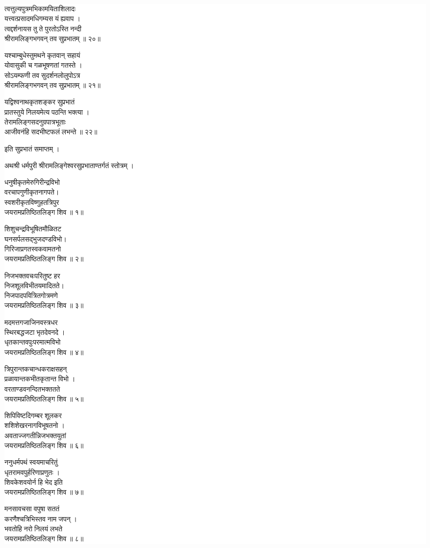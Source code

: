 त्वत्तुल्यपुत्रमभिकामयिताशिलादः  
यत्त्वत्प्रसादमधिगम्यस यं ह्यवाप ।  
त्वद्दर्शनायस तु ते पुरतोऽस्ति नन्दी  
श्रीरामलिङ्गभगवन् तव सुप्रभातम् ॥ २०॥  
  
यश्चाम्बुधेस्तुमथने कृतवान् सहायं  
योवासुकी च गळभूषणतां गतस्ते ।  
सोऽयम्फणी तव सुदर्शनलोलुपोऽत्र  
श्रीरामलिङ्गभगवन् तव सुप्रभातम् ॥ २१॥  
  
यद्विश्वनाथकृतशङ्कर सुप्रभातं  
प्रातस्तुये निलयमेत्य पठन्ति भक्त्या ।  
तेरामलिङ्गसदनुग्रपात्रभूताः  
आजीवनंहि सदभीष्टफलं लभन्ते ॥ २२॥  
  
इति सुप्रभातं समाप्तम् ।  
  
अथश्री धर्मपुरी श्रीरामलिङ्गेश्वरसुप्रभाताण्तर्गतं स्तोत्रम् ।  
  
धनुषीकृतमेरुगिरीन्द्रविभो  
वरचापगुणीकृतनागपते।  
स्वशरीकृतविष्णुहतत्रिपुर  
जयरामप्रतिष्ठितलिङ्ग शिव ॥ १॥  
  
शिशुचन्द्रविभूषितमौळितट  
घनसर्पलसद्भुजदण्डविभो।  
गिरिजाप्रगतस्वकवामतनो  
जयरामप्रतिष्ठितलिङ्ग शिव ॥ २॥  
  
निजभक्तवचःपरितुष्ट हर  
निजशूलविभीतयमादितते।  
निजपादपवित्रितगोत्रमणे  
जयरामप्रतिष्ठितलिङ्ग शिव ॥ ३॥  
  
मदमत्तगजाजिनवस्त्रधर  
स्थिरबद्धजटा भृतदेवनदे ।  
धृतकान्तवपुःपरमात्मविभो  
जयरामप्रतिष्ठितलिङ्ग शिव ॥ ४॥  
  
त्रिपुरान्तकचान्धकराक्षसहन्  
प्रळायान्तकभीतकृतान्त विभो ।  
वरताण्डवनन्दितभक्ततते  
जयरामप्रतिष्ठितलिङ्ग शिव ॥ ५॥  
  
शिपिविष्टदिगम्बर शूलकर  
शशिशेखरनागविभूषतनो ।  
अवताज्जगतीन्निजभक्तयुतां  
जयरामप्रतिष्ठितलिङ्ग शिव ॥ ६॥  
  
ननुधर्मपथं स्वयमाचरितुं  
धृतरामवपुर्हरिणाप्रणुतः ।  
शिवकेशवयोर्न हि भेद इति  
जयरामप्रतिष्ठितलिङ्ग शिव ॥ ७॥  
  
मनसावचसा वपुषा सततं  
करणैश्चत्रिभिस्तव नाम जपन् ।  
भवतोहि नरो निलयं लभते  
जयरामप्रतिष्ठितलिङ्ग शिव ॥ ८॥  
  